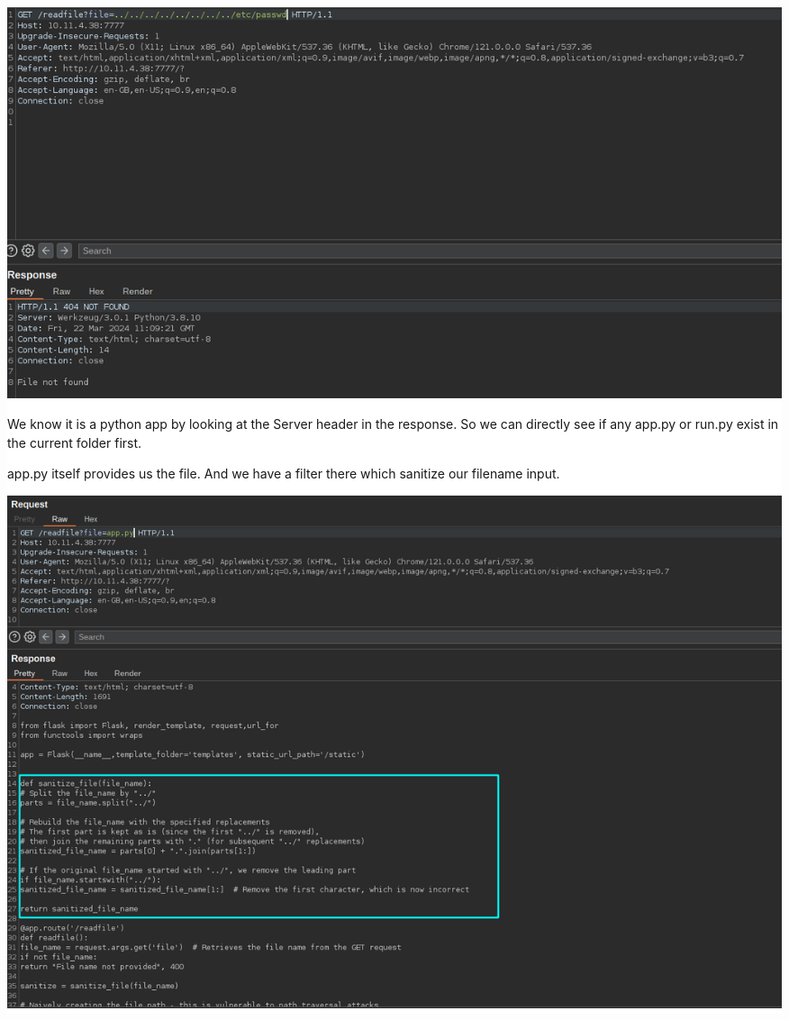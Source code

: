 ![alt text](/commons/posts/2024-03-22-yukthi-ctf-writeups/image-26.png)

We know it is a python app by looking at the Server header in the response. So we can directly see if any app.py or run.py exist in the current folder first.

app.py itself provides us the file. And we have a filter there which sanitize our filename input.

![alt text](/commons/posts/2024-03-22-yukthi-ctf-writeups/image-27.png)
